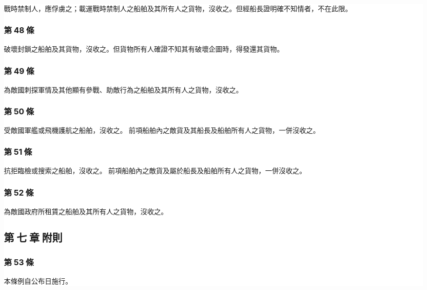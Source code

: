 戰時禁制人，應俘虜之；載運戰時禁制人之船舶及其所有人之貨物，沒收之。但經船長證明確不知情者，不在此限。

### 第 48 條

破壞封鎖之船舶及其貨物，沒收之。但貨物所有人確證不知其有破壞企圖時，得發還其貨物。

### 第 49 條

為敵國刺探軍情及其他顯有參戰、助敵行為之船舶及其所有人之貨物，沒收之。

### 第 50 條

受敵國軍艦或飛機護航之船舶，沒收之。
前項船舶內之敵貨及其船長及船舶所有人之貨物，一併沒收之。

### 第 51 條

抗拒臨檢或搜索之船舶，沒收之。
前項船舶內之敵貨及屬於船長及船舶所有人之貨物，一併沒收之。

### 第 52 條

為敵國政府所租賃之船舶及其所有人之貨物，沒收之。

##    第 七 章 附則

### 第 53 條

本條例自公布日施行。
